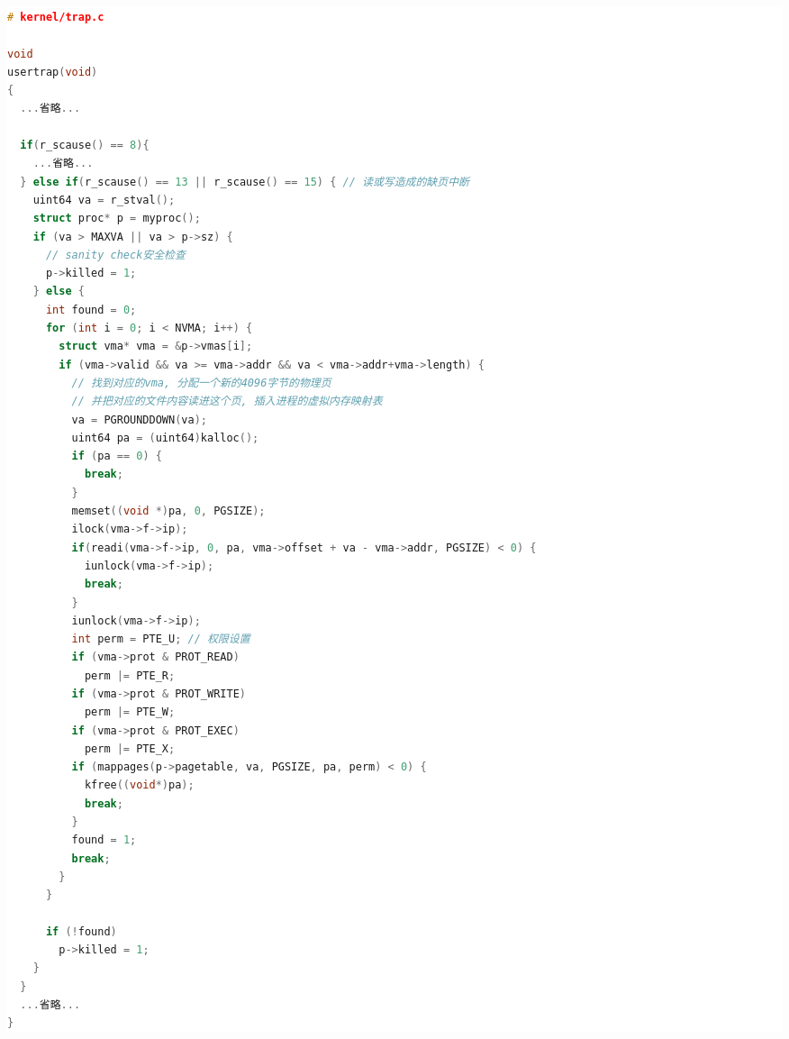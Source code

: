 ```c
# kernel/trap.c

void
usertrap(void)
{
  ...省略...

  if(r_scause() == 8){
    ...省略...
  } else if(r_scause() == 13 || r_scause() == 15) { // 读或写造成的缺页中断
    uint64 va = r_stval();
    struct proc* p = myproc();
    if (va > MAXVA || va > p->sz) {
      // sanity check安全检查
      p->killed = 1;
    } else {
      int found = 0;
      for (int i = 0; i < NVMA; i++) {
        struct vma* vma = &p->vmas[i];
        if (vma->valid && va >= vma->addr && va < vma->addr+vma->length) {
          // 找到对应的vma, 分配一个新的4096字节的物理页
          // 并把对应的文件内容读进这个页, 插入进程的虚拟内存映射表
          va = PGROUNDDOWN(va);
          uint64 pa = (uint64)kalloc();
          if (pa == 0) {
            break;
          }
          memset((void *)pa, 0, PGSIZE);
          ilock(vma->f->ip);
          if(readi(vma->f->ip, 0, pa, vma->offset + va - vma->addr, PGSIZE) < 0) {
            iunlock(vma->f->ip);
            break;
          }
          iunlock(vma->f->ip);
          int perm = PTE_U; // 权限设置
          if (vma->prot & PROT_READ)
            perm |= PTE_R;
          if (vma->prot & PROT_WRITE)
            perm |= PTE_W;
          if (vma->prot & PROT_EXEC)
            perm |= PTE_X;
          if (mappages(p->pagetable, va, PGSIZE, pa, perm) < 0) {
            kfree((void*)pa);
            break;
          }
          found = 1;
          break;
        }
      }

      if (!found)
        p->killed = 1;
    }
  } 
  ...省略...
}
```
